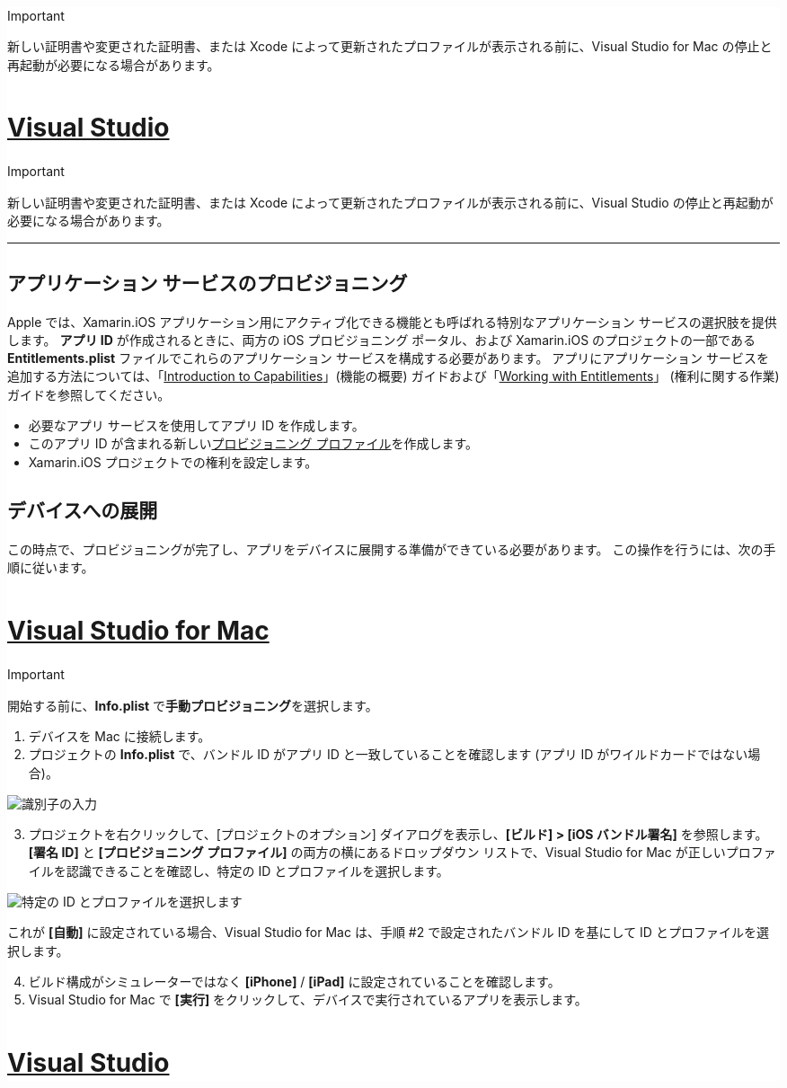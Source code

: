 > [!IMPORTANT]
> 新しい証明書や変更された証明書、または Xcode によって更新されたプロファイルが表示される前に、Visual Studio for Mac の停止と再起動が必要になる場合があります。

# <a name="visual-studiotabwindows"></a>[Visual Studio](#tab/windows)

> [!IMPORTANT]
> 新しい証明書や変更された証明書、または Xcode によって更新されたプロファイルが表示される前に、Visual Studio の停止と再起動が必要になる場合があります。

-----

<a name="appservices" />

## <a name="provisioning-for-application-services"></a>アプリケーション サービスのプロビジョニング

Apple では、Xamarin.iOS アプリケーション用にアクティブ化できる機能とも呼ばれる特別なアプリケーション サービスの選択肢を提供します。 **アプリ ID** が作成されるときに、両方の iOS プロビジョニング ポータル、および Xamarin.iOS のプロジェクトの一部である **Entitlements.plist** ファイルでこれらのアプリケーション サービスを構成する必要があります。 アプリにアプリケーション サービスを追加する方法については、「[Introduction to Capabilities](~/ios/deploy-test/provisioning/capabilities/index.md)」(機能の概要) ガイドおよび「[Working with Entitlements](~/ios/deploy-test/provisioning/entitlements.md)」 (権利に関する作業) ガイドを参照してください。

* 必要なアプリ サービスを使用してアプリ ID を作成します。
* このアプリ ID が含まれる新しい[プロビジョニング プロファイル](#provisioningprofile)を作成します。
* Xamarin.iOS プロジェクトでの権利を設定します。

## <a name="deploying-to-a-device"></a>デバイスへの展開

この時点で、プロビジョニングが完了し、アプリをデバイスに展開する準備ができている必要があります。 この操作を行うには、次の手順に従います。

# <a name="visual-studio-for-mactabmacos"></a>[Visual Studio for Mac](#tab/macos)

> [!IMPORTANT]
> 開始する前に、**Info.plist** で**手動プロビジョニング**を選択します。

1. デバイスを Mac に接続します。
2. プロジェクトの **Info.plist** で、バンドル ID がアプリ ID と一致していることを確認します (アプリ ID がワイルドカードではない場合)。

  ![](manual-provisioning-images/deploydevice01xs.png "識別子の入力")

3. プロジェクトを右クリックして、[プロジェクトのオプション] ダイアログを表示し、**[ビルド] > [iOS バンドル署名]** を参照します。 **[署名 ID]** と **[プロビジョニング プロファイル]** の両方の横にあるドロップダウン リストで、Visual Studio for Mac が正しいプロファイルを認識できることを確認し、特定の ID とプロファイルを選択します。

  ![](manual-provisioning-images/deploydevice02xs.png "特定の ID とプロファイルを選択します")

これが **[自動]** に設定されている場合、Visual Studio for Mac は、手順 #2 で設定されたバンドル ID を基にして ID とプロファイルを選択します。

4. ビルド構成がシミュレーターではなく **[iPhone]** / **[iPad]** に設定されていることを確認します。
5. Visual Studio for Mac で **[実行]** をクリックして、デバイスで実行されているアプリを表示します。

# <a name="visual-studiotabwindows"></a>[Visual Studio](#tab/windows)
